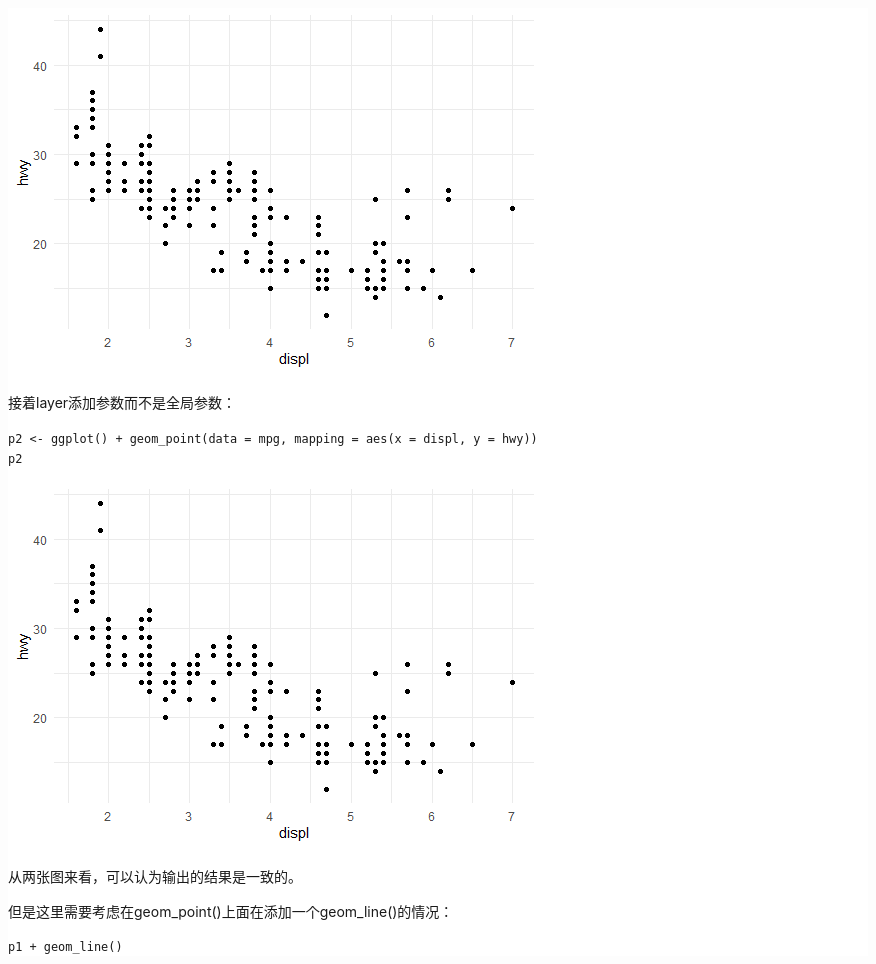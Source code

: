 ![Untitled](3%20-%20ScatterPlot%2096df90fd95c84b4cba89c3d9a1c25b72/Untitled%201.png)

接着layer添加参数而不是全局参数：

```
p2 <- ggplot() + geom_point(data = mpg, mapping = aes(x = displ, y = hwy))
p2
```

![Untitled](3%20-%20ScatterPlot%2096df90fd95c84b4cba89c3d9a1c25b72/Untitled%202.png)

从两张图来看，可以认为输出的结果是一致的。

但是这里需要考虑在geom_point()上面在添加一个geom_line()的情况：

```
p1 + geom_line()
```

